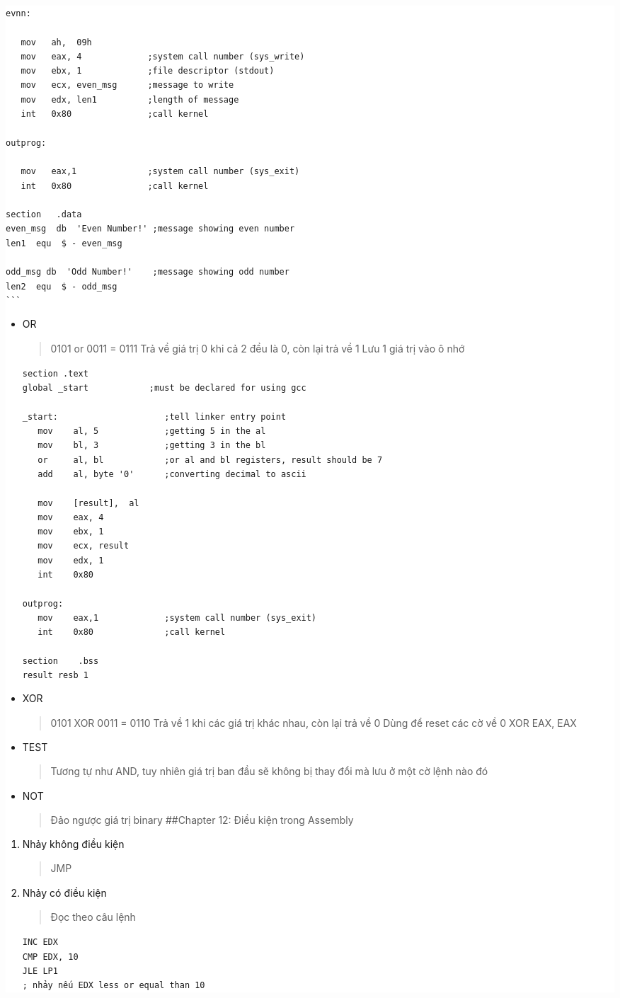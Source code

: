 	evnn:   
	  
	   mov   ah,  09h
	   mov   eax, 4             ;system call number (sys_write)
	   mov   ebx, 1             ;file descriptor (stdout)
	   mov   ecx, even_msg      ;message to write
	   mov   edx, len1          ;length of message
	   int   0x80               ;call kernel

	outprog:

	   mov   eax,1              ;system call number (sys_exit)
	   int   0x80               ;call kernel

	section   .data
	even_msg  db  'Even Number!' ;message showing even number
	len1  equ  $ - even_msg 
	   
	odd_msg db  'Odd Number!'    ;message showing odd number
	len2  equ  $ - odd_msg
	```
* OR
	> 0101 or 0011 = 0111
	> Trả về giá trị 0 khi cả 2 đều là 0, còn lại trả về 1
	> Lưu 1 giá trị vào ô nhớ
	```
	section .text
   	global _start            ;must be declared for using gcc
	
	_start:                     ;tell linker entry point
	   mov    al, 5             ;getting 5 in the al
	   mov    bl, 3             ;getting 3 in the bl
	   or     al, bl            ;or al and bl registers, result should be 7
	   add    al, byte '0'      ;converting decimal to ascii
		
	   mov    [result],  al
	   mov    eax, 4
	   mov    ebx, 1
	   mov    ecx, result
	   mov    edx, 1 
	   int    0x80
	    
	outprog:
	   mov    eax,1             ;system call number (sys_exit)
	   int    0x80              ;call kernel
		
	section    .bss
	result resb 1
	```
* XOR
	> 0101 XOR 0011 = 0110
	> Trả về 1 khi các giá trị khác nhau, còn lại trả về 0
	> Dùng để reset các cờ về 0
	> XOR EAX, EAX
* TEST
	> Tương tự như AND, tuy nhiên giá trị ban đầu sẽ không bị thay đổi mà lưu ở một cờ lệnh nào đó
* NOT
	>Đảo ngược giá trị binary
##Chapter 12: Điều kiện trong Assembly
1. Nhảy không điều kiện
	> JMP
2. Nhảy có điều kiện
	> Đọc theo câu lệnh
	```
	INC	EDX
	CMP	EDX, 10	
	JLE	LP1 
	; nhảy nếu EDX less or equal than 10